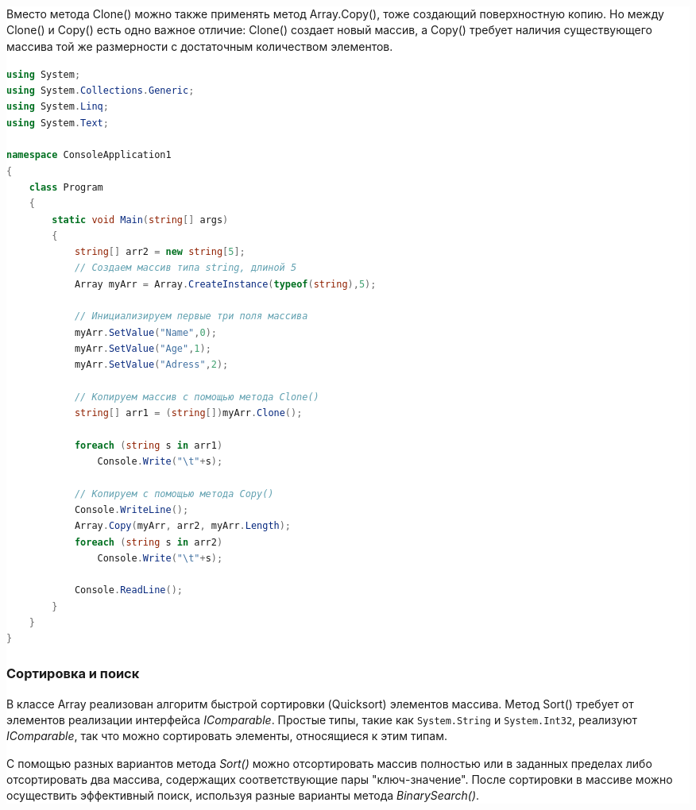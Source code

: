 Вместо метода Clone() можно также применять метод Array.Сору(), тоже создающий поверхностную копию. Но между Clone() и Сору() есть одно важное отличие: Clone() создает новый массив, а Сору() требует наличия существующего массива той же размерности с достаточным количеством элементов.

```c#
using System;
using System.Collections.Generic;
using System.Linq;
using System.Text;

namespace ConsoleApplication1
{
    class Program
    {
        static void Main(string[] args)
        {
            string[] arr2 = new string[5];
            // Создаем массив типа string, длиной 5
            Array myArr = Array.CreateInstance(typeof(string),5);

            // Инициализируем первые три поля массива
            myArr.SetValue("Name",0);
            myArr.SetValue("Age",1);
            myArr.SetValue("Adress",2);

            // Копируем массив с помощью метода Clone()
            string[] arr1 = (string[])myArr.Clone();

            foreach (string s in arr1)
                Console.Write("\t"+s);

            // Копируем с помощью метода Copy()
            Console.WriteLine();
            Array.Copy(myArr, arr2, myArr.Length);
            foreach (string s in arr2)
                Console.Write("\t"+s);

            Console.ReadLine();
        }
    }
}
```

### Сортировка и поиск

В классе Array реализован алгоритм быстрой сортировки (Quicksort) элементов массива. Метод Sort() требует от элементов реализации интерфейса *IComparable*. Простые типы, такие как `System.String` и `System.Int32`, реализуют *IComparable*, так что можно сортировать элементы, относящиеся к этим типам.

C помощью разных вариантов метода *Sort()* можно отсортировать массив полностью или в заданных пределах либо отсортировать два массива, содержащих соответствующие пары "ключ-значение". После сортировки в массиве можно осуществить эффективный поиск, используя разные варианты метода *BinarySearch()*.
